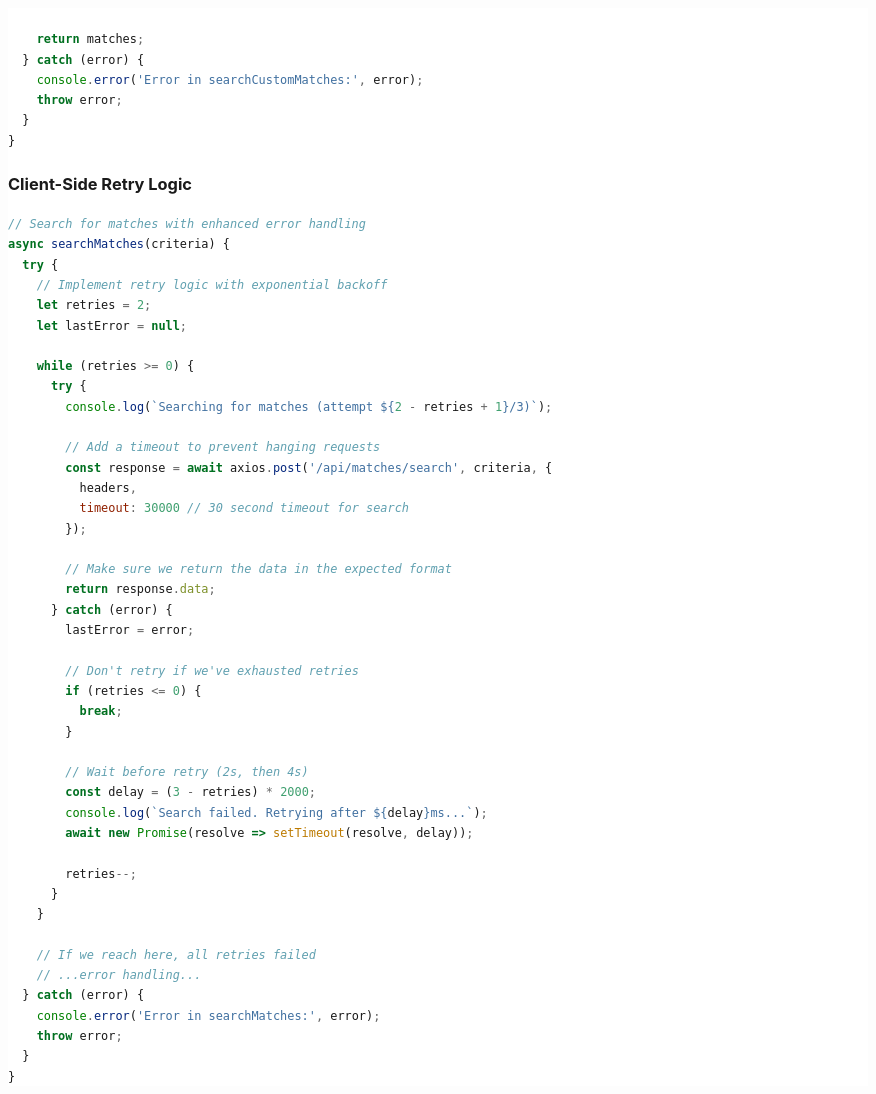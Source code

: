 ```javascript
    
    return matches;
  } catch (error) {
    console.error('Error in searchCustomMatches:', error);
    throw error;
  }
}
```

### Client-Side Retry Logic

```javascript
// Search for matches with enhanced error handling
async searchMatches(criteria) {
  try {
    // Implement retry logic with exponential backoff
    let retries = 2;
    let lastError = null;
    
    while (retries >= 0) {
      try {
        console.log(`Searching for matches (attempt ${2 - retries + 1}/3)`);
        
        // Add a timeout to prevent hanging requests
        const response = await axios.post('/api/matches/search', criteria, { 
          headers,
          timeout: 30000 // 30 second timeout for search
        });
        
        // Make sure we return the data in the expected format
        return response.data;
      } catch (error) {
        lastError = error;
        
        // Don't retry if we've exhausted retries
        if (retries <= 0) {
          break;
        }
        
        // Wait before retry (2s, then 4s)
        const delay = (3 - retries) * 2000;
        console.log(`Search failed. Retrying after ${delay}ms...`);
        await new Promise(resolve => setTimeout(resolve, delay));
        
        retries--;
      }
    }
    
    // If we reach here, all retries failed
    // ...error handling...
  } catch (error) {
    console.error('Error in searchMatches:', error);
    throw error;
  }
}
```
